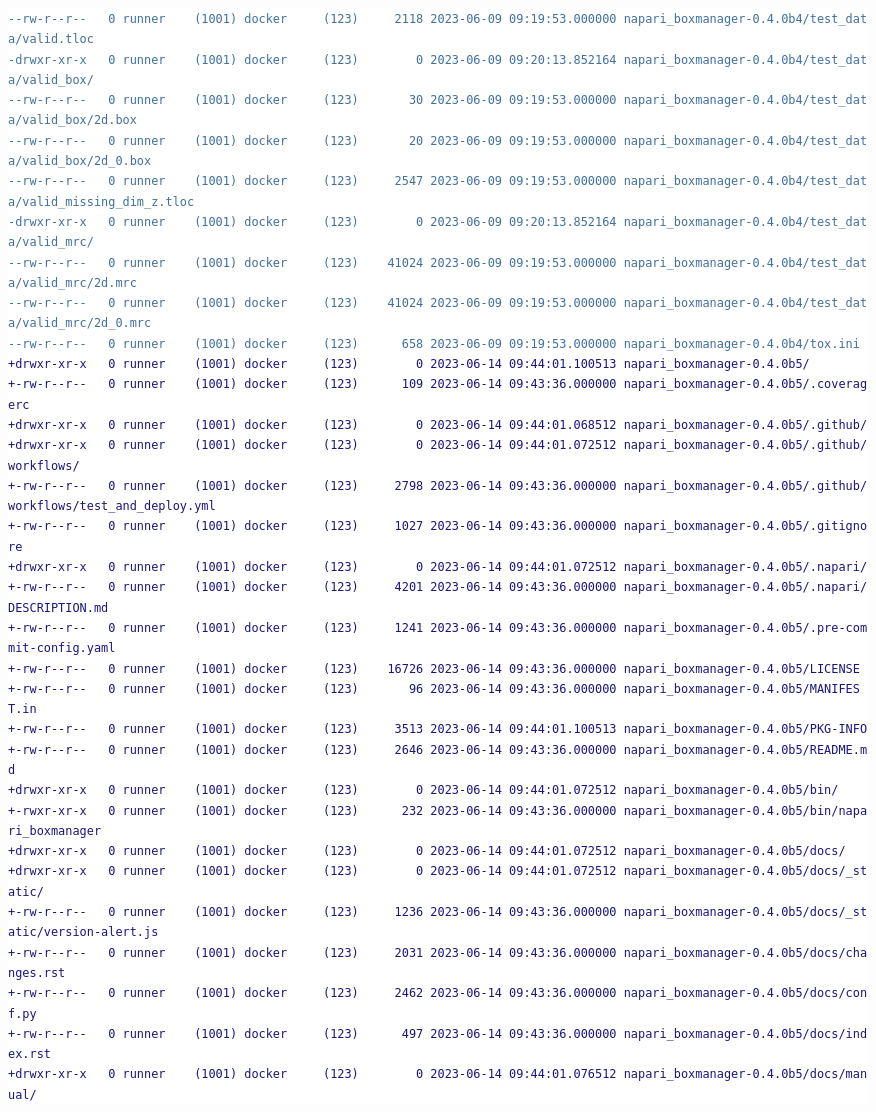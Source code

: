 ```diff
--rw-r--r--   0 runner    (1001) docker     (123)     2118 2023-06-09 09:19:53.000000 napari_boxmanager-0.4.0b4/test_data/valid.tloc
-drwxr-xr-x   0 runner    (1001) docker     (123)        0 2023-06-09 09:20:13.852164 napari_boxmanager-0.4.0b4/test_data/valid_box/
--rw-r--r--   0 runner    (1001) docker     (123)       30 2023-06-09 09:19:53.000000 napari_boxmanager-0.4.0b4/test_data/valid_box/2d.box
--rw-r--r--   0 runner    (1001) docker     (123)       20 2023-06-09 09:19:53.000000 napari_boxmanager-0.4.0b4/test_data/valid_box/2d_0.box
--rw-r--r--   0 runner    (1001) docker     (123)     2547 2023-06-09 09:19:53.000000 napari_boxmanager-0.4.0b4/test_data/valid_missing_dim_z.tloc
-drwxr-xr-x   0 runner    (1001) docker     (123)        0 2023-06-09 09:20:13.852164 napari_boxmanager-0.4.0b4/test_data/valid_mrc/
--rw-r--r--   0 runner    (1001) docker     (123)    41024 2023-06-09 09:19:53.000000 napari_boxmanager-0.4.0b4/test_data/valid_mrc/2d.mrc
--rw-r--r--   0 runner    (1001) docker     (123)    41024 2023-06-09 09:19:53.000000 napari_boxmanager-0.4.0b4/test_data/valid_mrc/2d_0.mrc
--rw-r--r--   0 runner    (1001) docker     (123)      658 2023-06-09 09:19:53.000000 napari_boxmanager-0.4.0b4/tox.ini
+drwxr-xr-x   0 runner    (1001) docker     (123)        0 2023-06-14 09:44:01.100513 napari_boxmanager-0.4.0b5/
+-rw-r--r--   0 runner    (1001) docker     (123)      109 2023-06-14 09:43:36.000000 napari_boxmanager-0.4.0b5/.coveragerc
+drwxr-xr-x   0 runner    (1001) docker     (123)        0 2023-06-14 09:44:01.068512 napari_boxmanager-0.4.0b5/.github/
+drwxr-xr-x   0 runner    (1001) docker     (123)        0 2023-06-14 09:44:01.072512 napari_boxmanager-0.4.0b5/.github/workflows/
+-rw-r--r--   0 runner    (1001) docker     (123)     2798 2023-06-14 09:43:36.000000 napari_boxmanager-0.4.0b5/.github/workflows/test_and_deploy.yml
+-rw-r--r--   0 runner    (1001) docker     (123)     1027 2023-06-14 09:43:36.000000 napari_boxmanager-0.4.0b5/.gitignore
+drwxr-xr-x   0 runner    (1001) docker     (123)        0 2023-06-14 09:44:01.072512 napari_boxmanager-0.4.0b5/.napari/
+-rw-r--r--   0 runner    (1001) docker     (123)     4201 2023-06-14 09:43:36.000000 napari_boxmanager-0.4.0b5/.napari/DESCRIPTION.md
+-rw-r--r--   0 runner    (1001) docker     (123)     1241 2023-06-14 09:43:36.000000 napari_boxmanager-0.4.0b5/.pre-commit-config.yaml
+-rw-r--r--   0 runner    (1001) docker     (123)    16726 2023-06-14 09:43:36.000000 napari_boxmanager-0.4.0b5/LICENSE
+-rw-r--r--   0 runner    (1001) docker     (123)       96 2023-06-14 09:43:36.000000 napari_boxmanager-0.4.0b5/MANIFEST.in
+-rw-r--r--   0 runner    (1001) docker     (123)     3513 2023-06-14 09:44:01.100513 napari_boxmanager-0.4.0b5/PKG-INFO
+-rw-r--r--   0 runner    (1001) docker     (123)     2646 2023-06-14 09:43:36.000000 napari_boxmanager-0.4.0b5/README.md
+drwxr-xr-x   0 runner    (1001) docker     (123)        0 2023-06-14 09:44:01.072512 napari_boxmanager-0.4.0b5/bin/
+-rwxr-xr-x   0 runner    (1001) docker     (123)      232 2023-06-14 09:43:36.000000 napari_boxmanager-0.4.0b5/bin/napari_boxmanager
+drwxr-xr-x   0 runner    (1001) docker     (123)        0 2023-06-14 09:44:01.072512 napari_boxmanager-0.4.0b5/docs/
+drwxr-xr-x   0 runner    (1001) docker     (123)        0 2023-06-14 09:44:01.072512 napari_boxmanager-0.4.0b5/docs/_static/
+-rw-r--r--   0 runner    (1001) docker     (123)     1236 2023-06-14 09:43:36.000000 napari_boxmanager-0.4.0b5/docs/_static/version-alert.js
+-rw-r--r--   0 runner    (1001) docker     (123)     2031 2023-06-14 09:43:36.000000 napari_boxmanager-0.4.0b5/docs/changes.rst
+-rw-r--r--   0 runner    (1001) docker     (123)     2462 2023-06-14 09:43:36.000000 napari_boxmanager-0.4.0b5/docs/conf.py
+-rw-r--r--   0 runner    (1001) docker     (123)      497 2023-06-14 09:43:36.000000 napari_boxmanager-0.4.0b5/docs/index.rst
+drwxr-xr-x   0 runner    (1001) docker     (123)        0 2023-06-14 09:44:01.076512 napari_boxmanager-0.4.0b5/docs/manual/
```